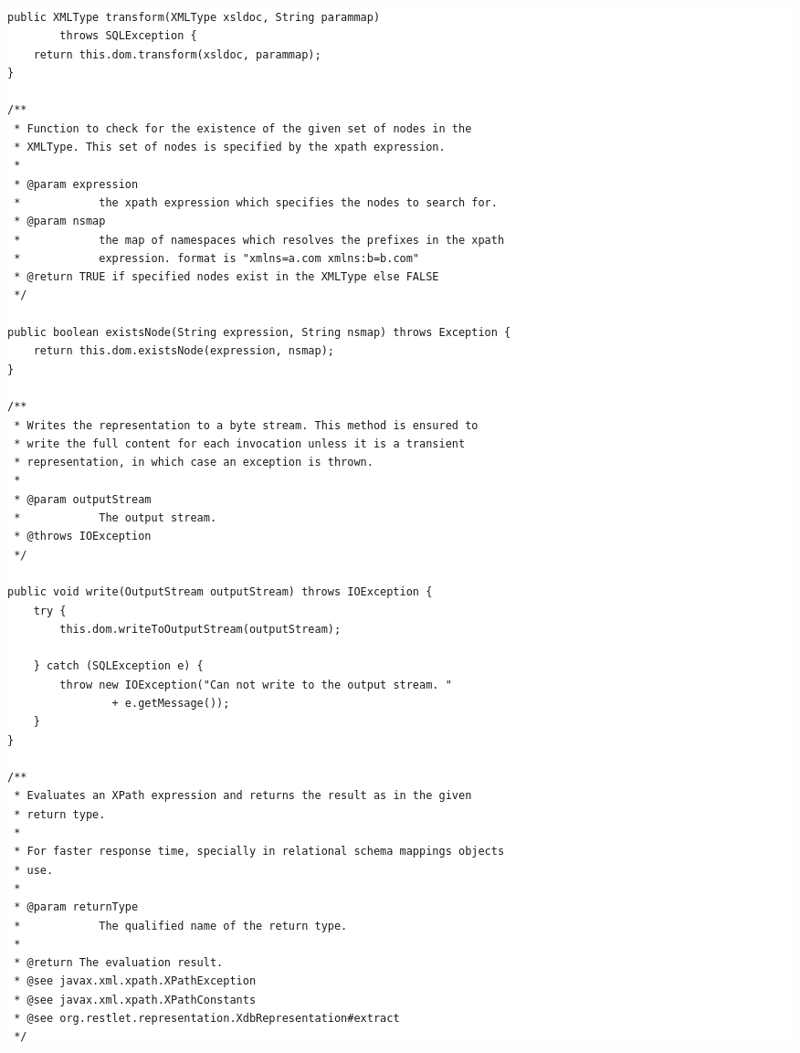     public XMLType transform(XMLType xsldoc, String parammap)
            throws SQLException {
        return this.dom.transform(xsldoc, parammap);
    }

    /**
     * Function to check for the existence of the given set of nodes in the
     * XMLType. This set of nodes is specified by the xpath expression.
     *
     * @param expression
     *            the xpath expression which specifies the nodes to search for.
     * @param nsmap
     *            the map of namespaces which resolves the prefixes in the xpath
     *            expression. format is "xmlns=a.com xmlns:b=b.com"
     * @return TRUE if specified nodes exist in the XMLType else FALSE
     */

    public boolean existsNode(String expression, String nsmap) throws Exception {
        return this.dom.existsNode(expression, nsmap);
    }

    /**
     * Writes the representation to a byte stream. This method is ensured to
     * write the full content for each invocation unless it is a transient
     * representation, in which case an exception is thrown.
     *
     * @param outputStream
     *            The output stream.
     * @throws IOException
     */

    public void write(OutputStream outputStream) throws IOException {
        try {
            this.dom.writeToOutputStream(outputStream);

        } catch (SQLException e) {
            throw new IOException("Can not write to the output stream. "
                    + e.getMessage());
        }
    }

    /**
     * Evaluates an XPath expression and returns the result as in the given
     * return type.
     *
     * For faster response time, specially in relational schema mappings objects
     * use.
     *
     * @param returnType
     *            The qualified name of the return type.
     *
     * @return The evaluation result.
     * @see javax.xml.xpath.XPathException
     * @see javax.xml.xpath.XPathConstants
     * @see org.restlet.representation.XdbRepresentation#extract
     */
